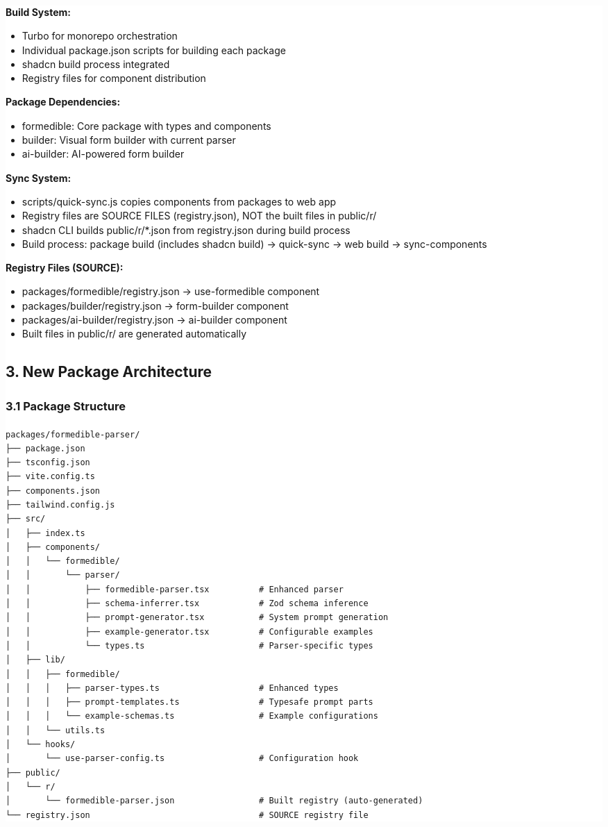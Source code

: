 **Build System:**
- Turbo for monorepo orchestration
- Individual package.json scripts for building each package
- shadcn build process integrated
- Registry files for component distribution

**Package Dependencies:**
- formedible: Core package with types and components
- builder: Visual form builder with current parser
- ai-builder: AI-powered form builder

**Sync System:**
- scripts/quick-sync.js copies components from packages to web app
- Registry files are SOURCE FILES (registry.json), NOT the built files in public/r/
- shadcn CLI builds public/r/*.json from registry.json during build process
- Build process: package build (includes shadcn build) → quick-sync → web build → sync-components

**Registry Files (SOURCE):**
- packages/formedible/registry.json → use-formedible component
- packages/builder/registry.json → form-builder component  
- packages/ai-builder/registry.json → ai-builder component
- Built files in public/r/ are generated automatically

## 3. New Package Architecture

### 3.1 Package Structure

```
packages/formedible-parser/
├── package.json
├── tsconfig.json
├── vite.config.ts
├── components.json
├── tailwind.config.js
├── src/
│   ├── index.ts
│   ├── components/
│   │   └── formedible/
│   │       └── parser/
│   │           ├── formedible-parser.tsx          # Enhanced parser
│   │           ├── schema-inferrer.tsx            # Zod schema inference
│   │           ├── prompt-generator.tsx           # System prompt generation
│   │           ├── example-generator.tsx          # Configurable examples
│   │           └── types.ts                       # Parser-specific types
│   ├── lib/
│   │   ├── formedible/
│   │   │   ├── parser-types.ts                    # Enhanced types
│   │   │   ├── prompt-templates.ts                # Typesafe prompt parts
│   │   │   └── example-schemas.ts                 # Example configurations
│   │   └── utils.ts
│   └── hooks/
│       └── use-parser-config.ts                   # Configuration hook
├── public/
│   └── r/
│       └── formedible-parser.json                 # Built registry (auto-generated)
└── registry.json                                  # SOURCE registry file
```
